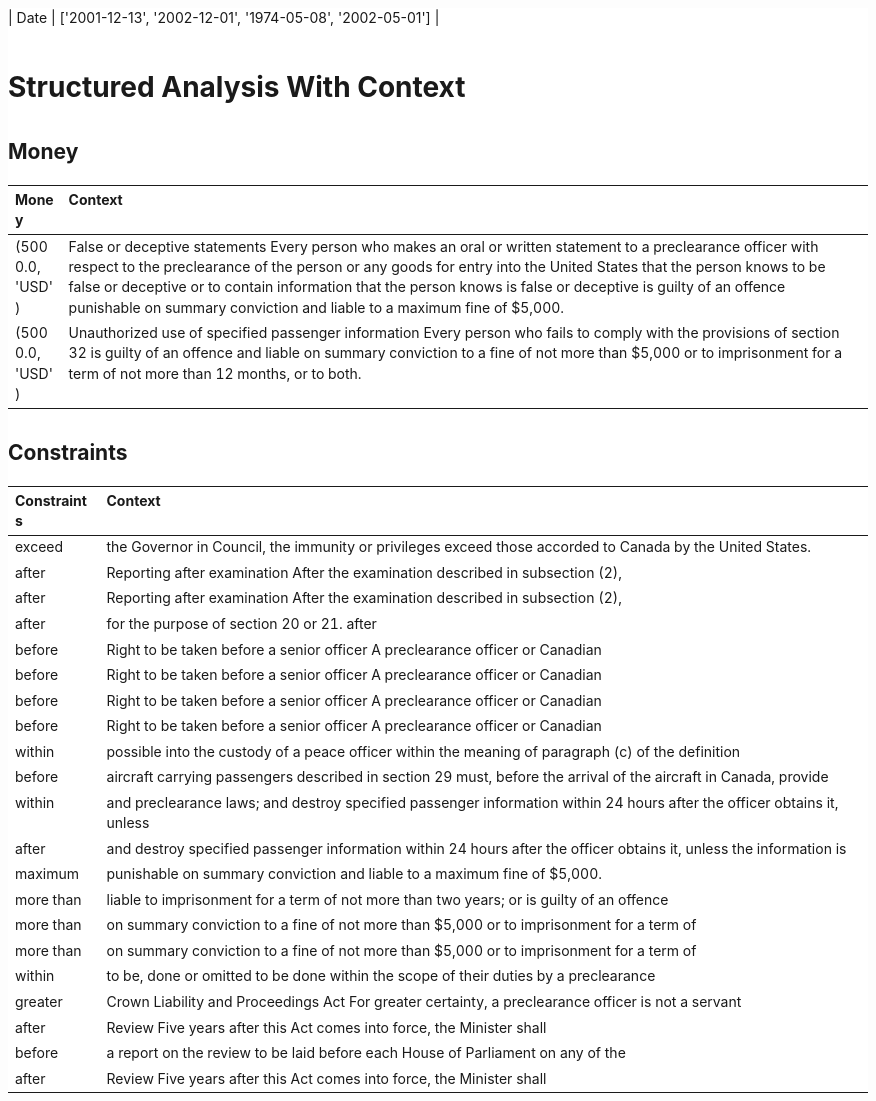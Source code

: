 | Date        | ['2001-12-13', '2002-12-01', '1974-05-08', '2002-05-01']                                                                                                                                                                                                                                                                                                                                                                                                                          |


# Structured Analysis With Context
 


## Money
| Money           | Context                                                                                                                                                                                                                                                                                                                                                                                                                        |
|:----------------|:-------------------------------------------------------------------------------------------------------------------------------------------------------------------------------------------------------------------------------------------------------------------------------------------------------------------------------------------------------------------------------------------------------------------------------|
| (5000.0, 'USD') | False or deceptive statements Every person who makes an oral or written statement to a preclearance officer with respect to the preclearance of the person or any goods for entry into the United States that the person knows to be false or deceptive or to contain information that the person knows is false or deceptive is guilty of an offence punishable on summary conviction and liable to a maximum fine of $5,000. |
| (5000.0, 'USD') | Unauthorized use of specified passenger information Every person who fails to comply with the provisions of section 32 is guilty of an offence and liable on summary conviction to a fine of not more than $5,000 or to imprisonment for a term of not more than 12 months, or to both.                                                                                                                                        |


## Constraints
| Constraints   | Context                                                                                                                 |
|:--------------|:------------------------------------------------------------------------------------------------------------------------|
| exceed        | the Governor in Council, the immunity or privileges exceed  those accorded to Canada by the United States.              |
| after         | Reporting  after examination After the examination described in subsection (2),                                         |
| after         | Reporting  after examination After the examination described in subsection (2),                                         |
| after         | for the purpose of section 20 or 21. after                                                                              |
| before        | Right to be taken  before a senior officer A preclearance officer or Canadian                                           |
| before        | Right to be taken  before a senior officer A preclearance officer or Canadian                                           |
| before        | Right to be taken  before a senior officer A preclearance officer or Canadian                                           |
| before        | Right to be taken  before a senior officer A preclearance officer or Canadian                                           |
| within        | possible into the custody of a peace officer within the meaning of paragraph (c) of the definition                      |
| before        | aircraft carrying passengers described in section 29 must, before the arrival of the aircraft in Canada, provide        |
| within        | and preclearance laws; and destroy specified passenger information within 24 hours after the officer obtains it, unless |
| after         | and destroy specified passenger information within 24 hours after the officer obtains it, unless the information is     |
| maximum       | punishable on summary conviction and liable to a maximum  fine of $5,000.                                               |
| more than     | liable to imprisonment for a term of not more than two years; or is guilty of an offence                                |
| more than     | on summary conviction to a fine of not more than $5,000 or to imprisonment for a term of                                |
| more than     | on summary conviction to a fine of not more than $5,000 or to imprisonment for a term of                                |
| within        | to be, done or omitted to be done within the scope of their duties by a preclearance                                    |
| greater       | Crown Liability and Proceedings Act For  greater certainty, a preclearance officer is not a servant                     |
| after         | Review Five years  after this Act comes into force, the Minister shall                                                  |
| before        | a report on the review to be laid before each House of Parliament on any of the                                         |
| after         | Review Five years  after this Act comes into force, the Minister shall                                                  |
